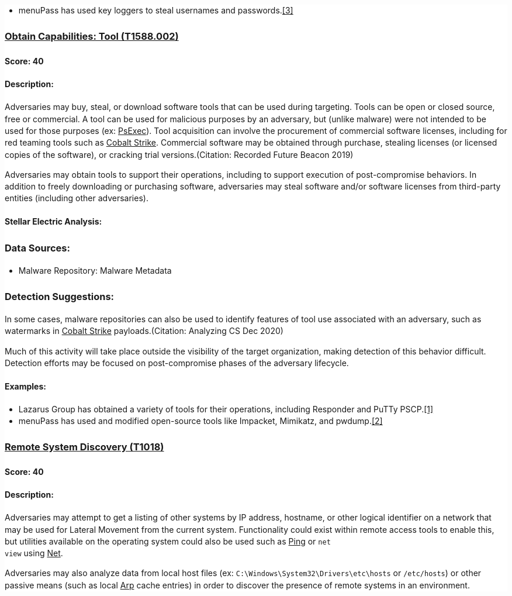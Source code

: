 - menuPass has used key loggers to steal usernames and passwords.[[3]](https://www.justice.gov/opa/page/file/1122671/download)
### [Obtain Capabilities: Tool (T1588.002)](https://attack.mitre.org/techniques/T1588/002)
#### Score: 40
#### Description:
Adversaries may buy, steal, or download software tools that can be used during targeting. Tools can be open or closed source, free or commercial. A tool can be used for malicious purposes by an adversary, but (unlike malware) were not intended to be used for those purposes (ex: [PsExec](https://attack.mitre.org/software/S0029)). Tool acquisition can involve the procurement of commercial software licenses, including for red teaming tools such as [Cobalt Strike](https://attack.mitre.org/software/S0154). Commercial software may be obtained through purchase, stealing licenses (or licensed copies of the software), or cracking trial versions.(Citation: Recorded Future Beacon 2019)

Adversaries may obtain tools to support their operations, including to support execution of post-compromise behaviors. In addition to freely downloading or purchasing software, adversaries may steal software and/or software licenses from third-party entities (including other adversaries).
#### Stellar Electric Analysis: 
### Data Sources:
- Malware Repository: Malware Metadata
### Detection Suggestions:
In some cases, malware repositories can also be used to identify features of tool use associated with an adversary, such as watermarks in [Cobalt Strike](https://attack.mitre.org/software/S0154) payloads.(Citation: Analyzing CS Dec 2020)

Much of this activity will take place outside the visibility of the target organization, making detection of this behavior difficult. Detection efforts may be focused on post-compromise phases of the adversary lifecycle.
#### Examples: 
- Lazarus Group has obtained a variety of tools for their operations, including Responder and PuTTy PSCP.[[1]](https://securelist.com/lazarus-threatneedle/100803/)
- menuPass has used and modified open-source tools like Impacket, Mimikatz, and pwdump.[[2]](https://www.pwc.co.uk/cyber-security/pdf/pwc-uk-operation-cloud-hopper-technical-annex-april-2017.pdf)
### [Remote System Discovery (T1018)](https://attack.mitre.org/techniques/T1018)
#### Score: 40
#### Description:
Adversaries may attempt to get a listing of other systems by IP address, hostname, or other logical identifier on a network that may be used for Lateral Movement from the current system. Functionality could exist within remote access tools to enable this, but utilities available on the operating system could also be used such as  [Ping](https://attack.mitre.org/software/S0097) or <code>net view</code> using [Net](https://attack.mitre.org/software/S0039).

Adversaries may also analyze data from local host files (ex: <code>C:\Windows\System32\Drivers\etc\hosts</code> or <code>/etc/hosts</code>) or other passive means (such as local [Arp](https://attack.mitre.org/software/S0099) cache entries) in order to discover the presence of remote systems in an environment.
